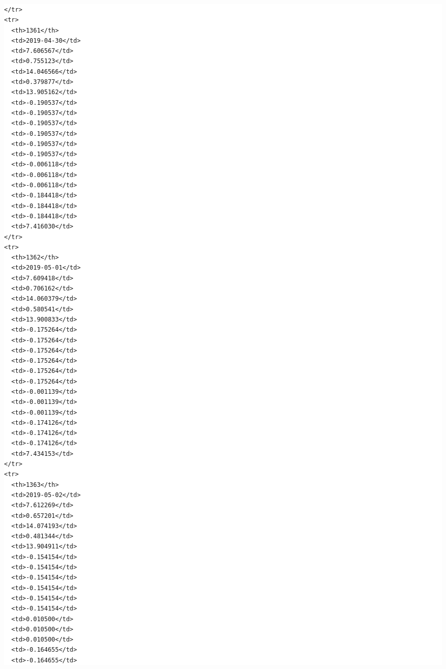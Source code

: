     </tr>
    <tr>
      <th>1361</th>
      <td>2019-04-30</td>
      <td>7.606567</td>
      <td>0.755123</td>
      <td>14.046566</td>
      <td>0.379877</td>
      <td>13.905162</td>
      <td>-0.190537</td>
      <td>-0.190537</td>
      <td>-0.190537</td>
      <td>-0.190537</td>
      <td>-0.190537</td>
      <td>-0.190537</td>
      <td>-0.006118</td>
      <td>-0.006118</td>
      <td>-0.006118</td>
      <td>-0.184418</td>
      <td>-0.184418</td>
      <td>-0.184418</td>
      <td>7.416030</td>
    </tr>
    <tr>
      <th>1362</th>
      <td>2019-05-01</td>
      <td>7.609418</td>
      <td>0.706162</td>
      <td>14.060379</td>
      <td>0.580541</td>
      <td>13.900833</td>
      <td>-0.175264</td>
      <td>-0.175264</td>
      <td>-0.175264</td>
      <td>-0.175264</td>
      <td>-0.175264</td>
      <td>-0.175264</td>
      <td>-0.001139</td>
      <td>-0.001139</td>
      <td>-0.001139</td>
      <td>-0.174126</td>
      <td>-0.174126</td>
      <td>-0.174126</td>
      <td>7.434153</td>
    </tr>
    <tr>
      <th>1363</th>
      <td>2019-05-02</td>
      <td>7.612269</td>
      <td>0.657201</td>
      <td>14.074193</td>
      <td>0.481344</td>
      <td>13.904911</td>
      <td>-0.154154</td>
      <td>-0.154154</td>
      <td>-0.154154</td>
      <td>-0.154154</td>
      <td>-0.154154</td>
      <td>-0.154154</td>
      <td>0.010500</td>
      <td>0.010500</td>
      <td>0.010500</td>
      <td>-0.164655</td>
      <td>-0.164655</td>